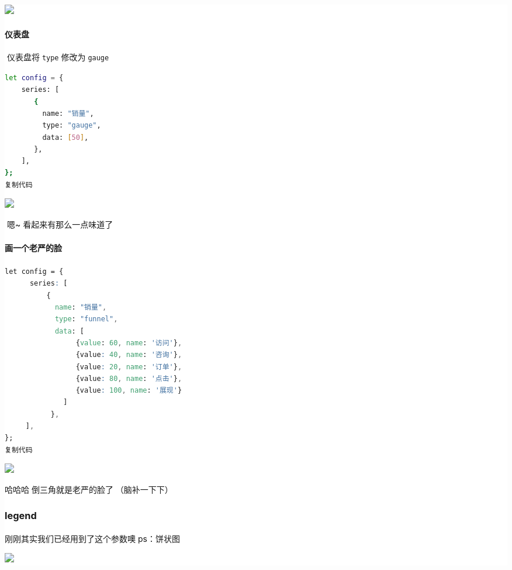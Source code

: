 ![](https://p1-jj.byteimg.com/tos-cn-i-t2oaga2asx/gold-user-assets/2020/7/27/1738dd97ad44dad8~tplv-t2oaga2asx-zoom-in-crop-mark:3024:0:0:0.awebp)

#### 仪表盘

​	仪表盘将 `type` 修改为 `gauge`

```bash
let config = {
    series: [
       {
         name: "销量",
         type: "gauge",
         data: [50],
       },
    ],
};
复制代码
```

![](https://p1-jj.byteimg.com/tos-cn-i-t2oaga2asx/gold-user-assets/2020/7/27/1738dd97b1d97ad8~tplv-t2oaga2asx-zoom-in-crop-mark:3024:0:0:0.awebp)

​	嗯~ 看起来有那么一点味道了

#### 画一个老严的脸

```css
let config = {
      series: [
          {
            name: "销量",
            type: "funnel",
            data: [
                 {value: 60, name: '访问'},
                 {value: 40, name: '咨询'},
                 {value: 20, name: '订单'},
                 {value: 80, name: '点击'},
                 {value: 100, name: '展现'}
              ]
           },
     ],
};
复制代码
```

![](https://p1-jj.byteimg.com/tos-cn-i-t2oaga2asx/gold-user-assets/2020/7/27/1738dd97b45999f3~tplv-t2oaga2asx-zoom-in-crop-mark:3024:0:0:0.awebp)

哈哈哈  倒三角就是老严的脸了 （脑补一下下）

### legend

刚刚其实我们已经用到了这个参数噢    ps：饼状图

![](https://p1-jj.byteimg.com/tos-cn-i-t2oaga2asx/gold-user-assets/2020/7/27/1738dd97b5691350~tplv-t2oaga2asx-zoom-in-crop-mark:3024:0:0:0.awebp)
